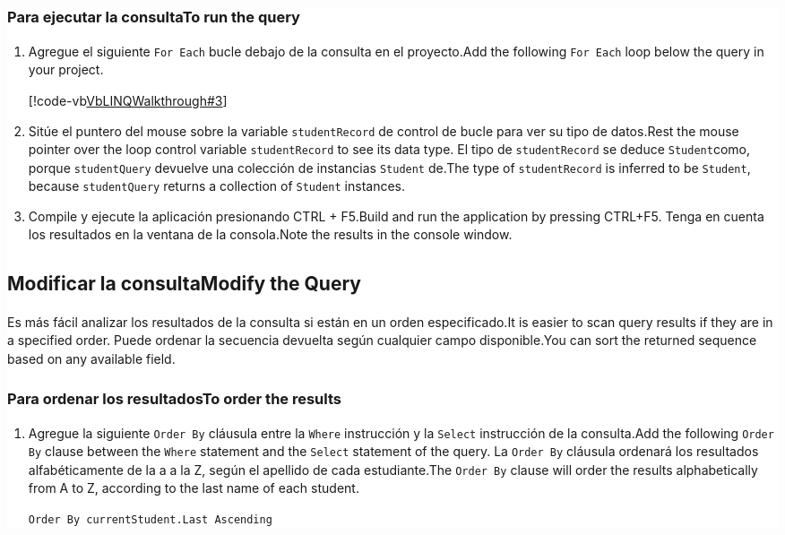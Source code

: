 ### <a name="to-run-the-query"></a><span data-ttu-id="71ff3-147">Para ejecutar la consulta</span><span class="sxs-lookup"><span data-stu-id="71ff3-147">To run the query</span></span>

1. <span data-ttu-id="71ff3-148">Agregue el siguiente `For Each` bucle debajo de la consulta en el proyecto.</span><span class="sxs-lookup"><span data-stu-id="71ff3-148">Add the following `For Each` loop below the query in your project.</span></span>

    [!code-vb[VbLINQWalkthrough#3](~/samples/snippets/visualbasic/VS_Snippets_VBCSharp/VbLINQWalkthrough/VB/Class1.vb#3)]

2. <span data-ttu-id="71ff3-149">Sitúe el puntero del mouse sobre la variable `studentRecord` de control de bucle para ver su tipo de datos.</span><span class="sxs-lookup"><span data-stu-id="71ff3-149">Rest the mouse pointer over the loop control variable `studentRecord` to see its data type.</span></span> <span data-ttu-id="71ff3-150">El tipo de `studentRecord` se deduce `Student`como, porque `studentQuery` devuelve una colección de instancias `Student` de.</span><span class="sxs-lookup"><span data-stu-id="71ff3-150">The type of `studentRecord` is inferred to be `Student`, because `studentQuery` returns a collection of `Student` instances.</span></span>

3. <span data-ttu-id="71ff3-151">Compile y ejecute la aplicación presionando CTRL + F5.</span><span class="sxs-lookup"><span data-stu-id="71ff3-151">Build and run the application by pressing CTRL+F5.</span></span> <span data-ttu-id="71ff3-152">Tenga en cuenta los resultados en la ventana de la consola.</span><span class="sxs-lookup"><span data-stu-id="71ff3-152">Note the results in the console window.</span></span>

## <a name="modify-the-query"></a><span data-ttu-id="71ff3-153">Modificar la consulta</span><span class="sxs-lookup"><span data-stu-id="71ff3-153">Modify the Query</span></span>

<span data-ttu-id="71ff3-154">Es más fácil analizar los resultados de la consulta si están en un orden especificado.</span><span class="sxs-lookup"><span data-stu-id="71ff3-154">It is easier to scan query results if they are in a specified order.</span></span> <span data-ttu-id="71ff3-155">Puede ordenar la secuencia devuelta según cualquier campo disponible.</span><span class="sxs-lookup"><span data-stu-id="71ff3-155">You can sort the returned sequence based on any available field.</span></span>

### <a name="to-order-the-results"></a><span data-ttu-id="71ff3-156">Para ordenar los resultados</span><span class="sxs-lookup"><span data-stu-id="71ff3-156">To order the results</span></span>

1. <span data-ttu-id="71ff3-157">Agregue la siguiente `Order By` cláusula entre la `Where` instrucción y la `Select` instrucción de la consulta.</span><span class="sxs-lookup"><span data-stu-id="71ff3-157">Add the following `Order By` clause between the `Where` statement and the `Select` statement of the query.</span></span> <span data-ttu-id="71ff3-158">La `Order By` cláusula ordenará los resultados alfabéticamente de la a a la Z, según el apellido de cada estudiante.</span><span class="sxs-lookup"><span data-stu-id="71ff3-158">The `Order By` clause will order the results alphabetically from A to Z, according to the last name of each student.</span></span>

    ```
    Order By currentStudent.Last Ascending
    ```
